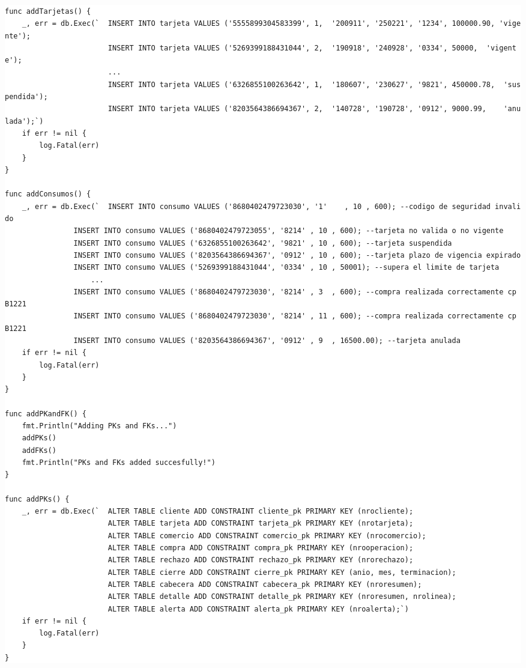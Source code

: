 	func addTarjetas() {
		_, err = db.Exec(`	INSERT INTO tarjeta VALUES ('5555899304583399', 1, 	'200911', '250221',	'1234', 100000.90, 'vigente');
							INSERT INTO tarjeta VALUES ('5269399188431044', 2, 	'190918', '240928',	'0334', 50000, 	'vigente');
							...
							INSERT INTO tarjeta VALUES ('6326855100263642', 1, 	'180607', '230627',	'9821', 450000.78, 	'suspendida');
							INSERT INTO tarjeta VALUES ('8203564386694367', 2, 	'140728', '190728',	'0912', 9000.99, 	'anulada');`)
		if err != nil {
			log.Fatal(err)
		}
	}

	func addConsumos() {
		_, err = db.Exec(`  INSERT INTO consumo VALUES ('8680402479723030', '1'    , 10 , 600); --codigo de seguridad invalido
				    INSERT INTO consumo VALUES ('8680402479723055', '8214' , 10 , 600); --tarjeta no valida o no vigente
				    INSERT INTO consumo VALUES ('6326855100263642', '9821' , 10 , 600); --tarjeta suspendida
				    INSERT INTO consumo VALUES ('8203564386694367', '0912' , 10 , 600); --tarjeta plazo de vigencia expirado
				    INSERT INTO consumo VALUES ('5269399188431044', '0334' , 10 , 50001); --supera el limite de tarjeta
       				    ...			
				    INSERT INTO consumo VALUES ('8680402479723030', '8214' , 3  , 600); --compra realizada correctamente cp B1221
				    INSERT INTO consumo VALUES ('8680402479723030', '8214' , 11 , 600); --compra realizada correctamente cp B1221
				    INSERT INTO consumo VALUES ('8203564386694367', '0912' , 9  , 16500.00); --tarjeta anulada
		if err != nil {
			log.Fatal(err)
		}
	}

	func addPKandFK() {
		fmt.Println("Adding PKs and FKs...")
		addPKs()
		addFKs()
		fmt.Println("PKs and FKs added succesfully!")
	}

	func addPKs() {
		_, err = db.Exec(`	ALTER TABLE cliente ADD CONSTRAINT cliente_pk PRIMARY KEY (nrocliente);
							ALTER TABLE tarjeta ADD CONSTRAINT tarjeta_pk PRIMARY KEY (nrotarjeta);
							ALTER TABLE comercio ADD CONSTRAINT comercio_pk PRIMARY KEY (nrocomercio);
							ALTER TABLE compra ADD CONSTRAINT compra_pk PRIMARY KEY (nrooperacion);
							ALTER TABLE rechazo ADD CONSTRAINT rechazo_pk PRIMARY KEY (nrorechazo);
							ALTER TABLE cierre ADD CONSTRAINT cierre_pk PRIMARY KEY (anio, mes, terminacion);
							ALTER TABLE cabecera ADD CONSTRAINT cabecera_pk PRIMARY KEY (nroresumen);
							ALTER TABLE detalle ADD CONSTRAINT detalle_pk PRIMARY KEY (nroresumen, nrolinea);
							ALTER TABLE alerta ADD CONSTRAINT alerta_pk PRIMARY KEY (nroalerta);`)
		if err != nil {
			log.Fatal(err)
		}
	}
